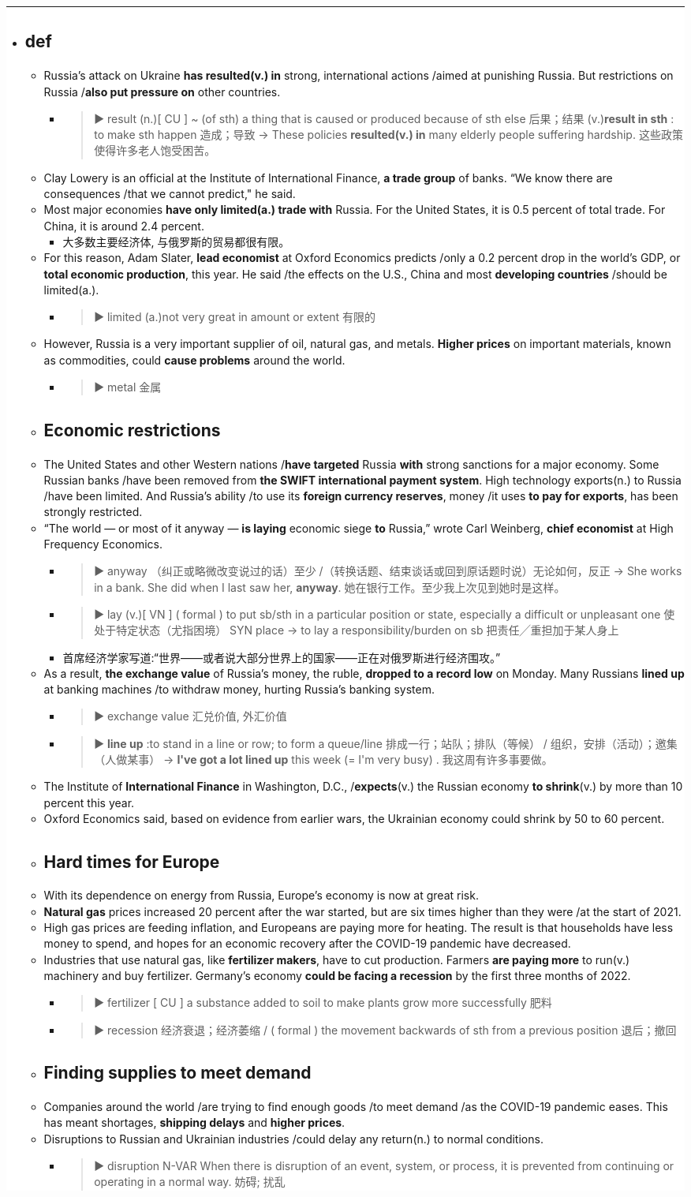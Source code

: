 - ---
- ## def
	- Russia’s attack on Ukraine **has resulted(v.) in** strong, international actions /aimed at punishing Russia. But restrictions on Russia /**also put pressure on** other countries.
		- > ▶ result (n.)[ CU ] ~ (of sth) a thing that is caused or produced because of sth else 后果；结果
		  (v.)**result in sth** : to make sth happen 造成；导致
		  -> These policies **resulted(v.) in** many elderly people suffering hardship. 这些政策使得许多老人饱受困苦。
	- Clay Lowery is an official at the Institute of International Finance, **a trade group** of banks. “We know there are consequences /that we cannot predict," he said.
	- Most major economies **have only limited(a.) trade with** Russia. For the United States, it is 0.5 percent of total trade. For China, it is around 2.4 percent.
		- 大多数主要经济体, 与俄罗斯的贸易都很有限。
	- For this reason, Adam Slater, **lead economist** at Oxford Economics predicts /only a 0.2 percent drop in the world’s GDP, or **total economic production**, this year. He said /the effects on the U.S., China and most **developing countries** /should be limited(a.).
		- > ▶ limited (a.)not very great in amount or extent 有限的
	- However, Russia is a very important supplier of oil, natural gas, and metals. **Higher prices** on important materials, known as commodities, could **cause problems** around the world.
		- > ▶ metal 金属
	- ## Economic restrictions
	- The United States and other Western nations /**have targeted** Russia **with** strong sanctions for a major economy. Some Russian banks /have been removed from **the SWIFT international payment system**. High technology exports(n.) to Russia /have been limited. And Russia’s ability /to use its **foreign currency reserves**, money /it uses **to pay for exports**, has been strongly restricted.
	- “The world — or most of it anyway — **is laying** economic siege **to** Russia,” wrote Carl Weinberg, **chief economist** at High Frequency Economics.
		- > ▶ anyway （纠正或略微改变说过的话）至少 /（转换话题、结束谈话或回到原话题时说）无论如何，反正
		  -> She works in a bank. She did when I last saw her, **anyway**. 她在银行工作。至少我上次见到她时是这样。
		- > ▶ lay (v.)[ VN ] ( formal ) to put sb/sth in a particular position or state, especially a difficult or unpleasant one 使处于特定状态（尤指困境）
		  SYN place
		  -> to lay a responsibility/burden on sb 把责任╱重担加于某人身上
		- 首席经济学家写道:“世界——或者说大部分世界上的国家——正在对俄罗斯进行经济围攻。”
	- As a result, **the exchange value** of Russia’s money, the ruble, **dropped to a record low** on Monday. Many Russians **lined up** at banking machines /to withdraw money, hurting Russia’s banking system.
		- > ▶ exchange value 汇兑价值, 外汇价值
		- > ▶ **line up** :to stand in a line or row; to form a queue/line 排成一行；站队；排队（等候） / 组织，安排（活动）；邀集（人做某事）
		  -> **I've got a lot lined up** this week (= I'm very busy) . 我这周有许多事要做。
	- The Institute of **International Finance** in Washington, D.C., /**expects**(v.) the Russian economy **to shrink**(v.) by more than 10 percent this year.
	- Oxford Economics said, based on evidence from earlier wars, the Ukrainian economy could shrink by 50 to 60 percent.
	- ## Hard times for Europe
	- With its dependence on energy from Russia, Europe’s economy is now at great risk.
	- **Natural gas** prices increased 20 percent after the war started, but are six times higher than they were /at the start of 2021.
	- High gas prices are feeding inflation, and Europeans are paying more for heating. The result is that households have less money to spend, and hopes for an economic recovery after the COVID-19 pandemic have decreased.
	- Industries that use natural gas, like **fertilizer makers**, have to cut production. Farmers **are paying more** to run(v.) machinery and buy fertilizer. Germany’s economy **could be facing a recession** by the first three months of 2022.
		- > ▶ fertilizer  [ CU ] a substance added to soil to make plants grow more successfully 肥料
		- > ▶ recession 经济衰退；经济萎缩 / ( formal ) the movement backwards of sth from a previous position 退后；撤回
	- ## Finding supplies to meet demand
	- Companies around the world /are trying to find enough goods /to meet demand /as the COVID-19 pandemic eases. This has meant shortages, **shipping delays** and **higher prices**.
	- Disruptions to Russian and Ukrainian industries /could delay any return(n.) to normal conditions.
		- > ▶ disruption N-VAR When there is disruption of an event, system, or process, it is prevented from continuing or operating in a normal way. 妨碍; 扰乱